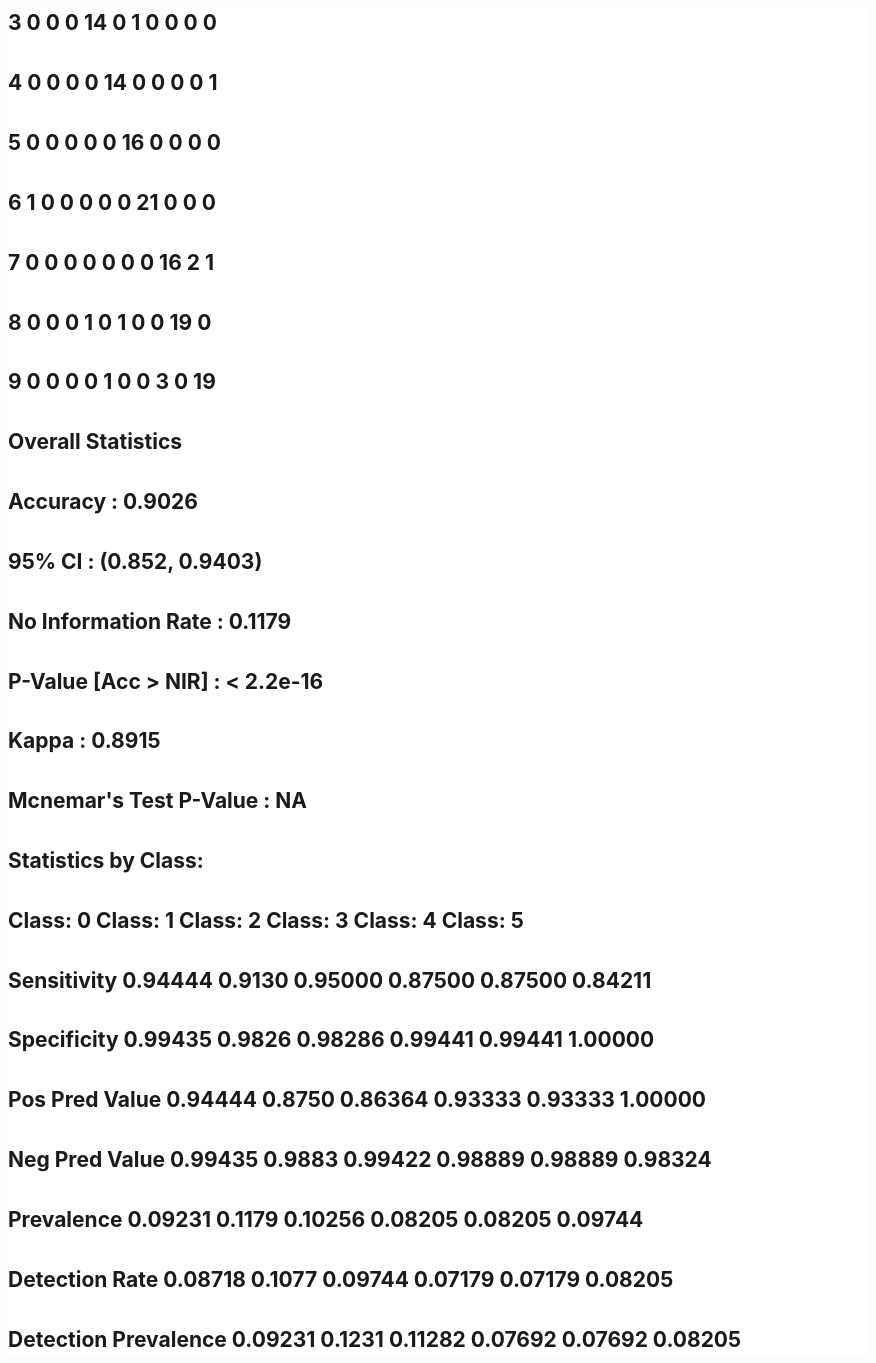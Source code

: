 ##          3  0  0  0 14  0  1  0  0  0  0
##          4  0  0  0  0 14  0  0  0  0  1
##          5  0  0  0  0  0 16  0  0  0  0
##          6  1  0  0  0  0  0 21  0  0  0
##          7  0  0  0  0  0  0  0 16  2  1
##          8  0  0  0  1  0  1  0  0 19  0
##          9  0  0  0  0  1  0  0  3  0 19
## 
## Overall Statistics
##                                          
##                Accuracy : 0.9026         
##                  95% CI : (0.852, 0.9403)
##     No Information Rate : 0.1179         
##     P-Value [Acc > NIR] : < 2.2e-16      
##                                          
##                   Kappa : 0.8915         
##  Mcnemar's Test P-Value : NA             
## 
## Statistics by Class:
## 
##                      Class: 0 Class: 1 Class: 2 Class: 3 Class: 4 Class: 5
## Sensitivity           0.94444   0.9130  0.95000  0.87500  0.87500  0.84211
## Specificity           0.99435   0.9826  0.98286  0.99441  0.99441  1.00000
## Pos Pred Value        0.94444   0.8750  0.86364  0.93333  0.93333  1.00000
## Neg Pred Value        0.99435   0.9883  0.99422  0.98889  0.98889  0.98324
## Prevalence            0.09231   0.1179  0.10256  0.08205  0.08205  0.09744
## Detection Rate        0.08718   0.1077  0.09744  0.07179  0.07179  0.08205
## Detection Prevalence  0.09231   0.1231  0.11282  0.07692  0.07692  0.08205